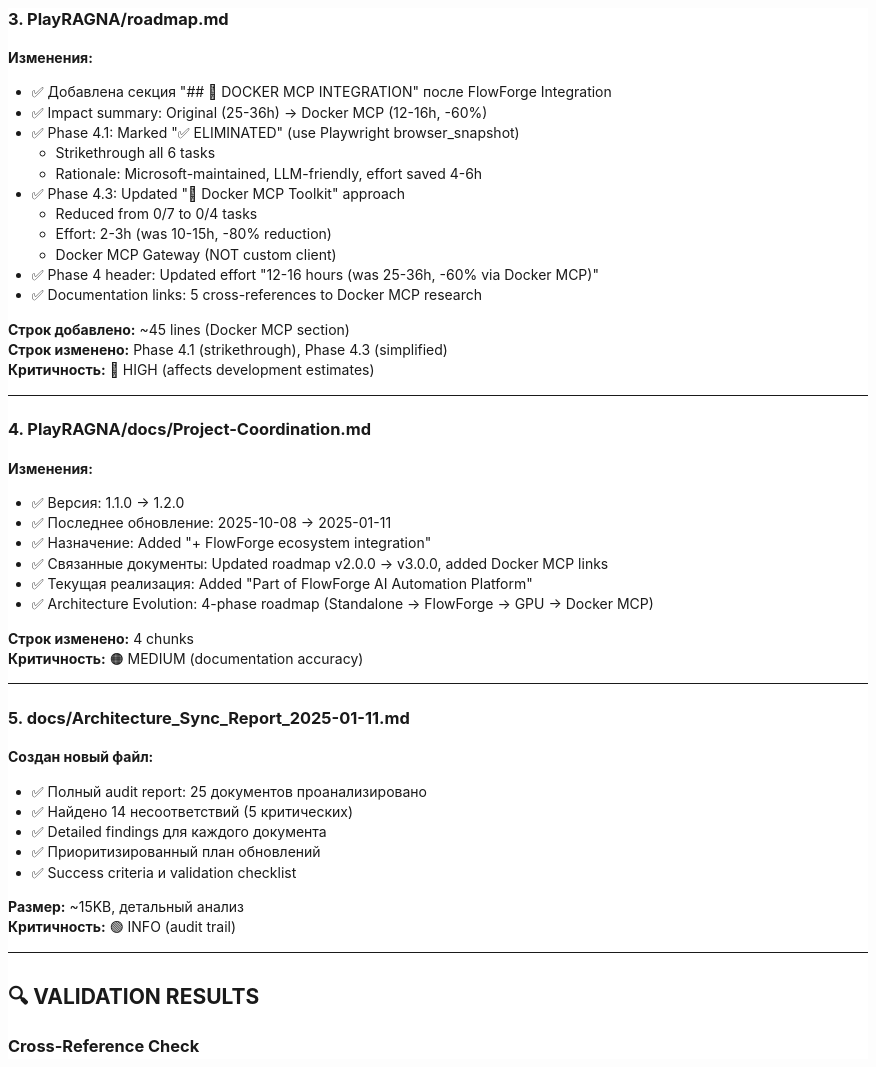### 3. PlayRAGNA/roadmap.md

**Изменения:**
- ✅ Добавлена секция "## 🐳 DOCKER MCP INTEGRATION" после FlowForge Integration
- ✅ Impact summary: Original (25-36h) → Docker MCP (12-16h, -60%)
- ✅ Phase 4.1: Marked "✅ ELIMINATED" (use Playwright browser_snapshot)
  - Strikethrough all 6 tasks
  - Rationale: Microsoft-maintained, LLM-friendly, effort saved 4-6h
- ✅ Phase 4.3: Updated "🐳 Docker MCP Toolkit" approach
  - Reduced from 0/7 to 0/4 tasks
  - Effort: 2-3h (was 10-15h, -80% reduction)
  - Docker MCP Gateway (NOT custom client)
- ✅ Phase 4 header: Updated effort "12-16 hours (was 25-36h, -60% via Docker MCP)"
- ✅ Documentation links: 5 cross-references to Docker MCP research

**Строк добавлено:** ~45 lines (Docker MCP section)  
**Строк изменено:** Phase 4.1 (strikethrough), Phase 4.3 (simplified)  
**Критичность:** 🔴 HIGH (affects development estimates)

---

### 4. PlayRAGNA/docs/Project-Coordination.md

**Изменения:**
- ✅ Версия: 1.1.0 → 1.2.0
- ✅ Последнее обновление: 2025-10-08 → 2025-01-11
- ✅ Назначение: Added "+ FlowForge ecosystem integration"
- ✅ Связанные документы: Updated roadmap v2.0.0 → v3.0.0, added Docker MCP links
- ✅ Текущая реализация: Added "Part of FlowForge AI Automation Platform"
- ✅ Architecture Evolution: 4-phase roadmap (Standalone → FlowForge → GPU → Docker MCP)

**Строк изменено:** 4 chunks  
**Критичность:** 🟠 MEDIUM (documentation accuracy)

---

### 5. docs/Architecture_Sync_Report_2025-01-11.md

**Создан новый файл:**
- ✅ Полный audit report: 25 документов проанализировано
- ✅ Найдено 14 несоответствий (5 критических)
- ✅ Detailed findings для каждого документа
- ✅ Приоритизированный план обновлений
- ✅ Success criteria и validation checklist

**Размер:** ~15KB, детальный анализ  
**Критичность:** 🟢 INFO (audit trail)

---

## 🔍 VALIDATION RESULTS

### Cross-Reference Check
